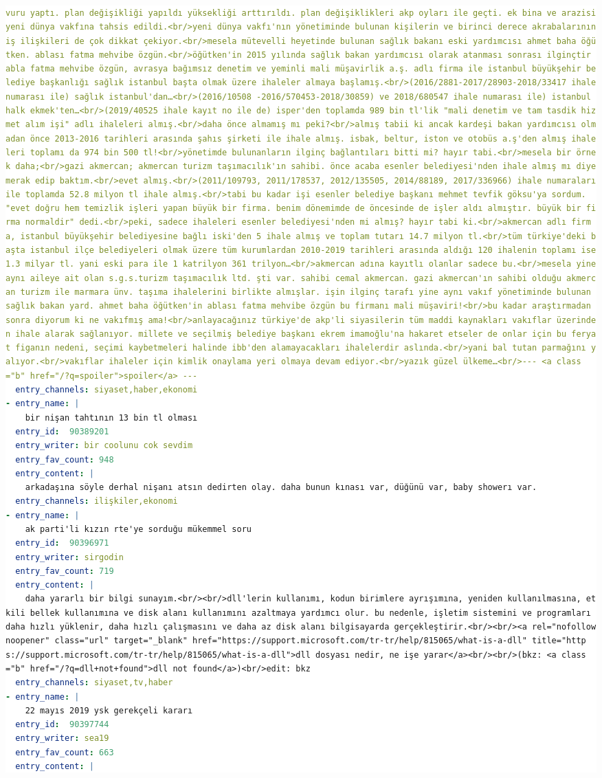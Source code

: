 ```yaml
vuru yaptı. plan değişikliği yapıldı yüksekliği arttırıldı. plan değişiklikleri akp oyları ile geçti. ek bina ve arazisi yeni dünya vakfına tahsis edildi.<br/>yeni dünya vakfı'nın yönetiminde bulunan kişilerin ve birinci derece akrabalarının iş ilişkileri de çok dikkat çekiyor.<br/>mesela mütevelli heyetinde bulunan sağlık bakanı eski yardımcısı ahmet baha öğütken. ablası fatma mehvibe özgün.<br/>öğütken'in 2015 yılında sağlık bakan yardımcısı olarak atanması sonrası ilginçtir abla fatma mehvibe özgün, avrasya bağımsız denetim ve yeminli mali müşavirlik a.ş. adlı firma ile istanbul büyükşehir belediye başkanlığı sağlık istanbul başta olmak üzere ihaleler almaya başlamış.<br/>(2016/2881-2017/28903-2018/33417 ihale numarası ile) sağlık istanbul'dan…<br/>(2016/10508 -2016/570453-2018/30859) ve 2018/680547 ihale numarası ile) istanbul halk ekmek'ten…<br/>(2019/40525 ihale kayıt no ile de) isper'den toplamda 989 bin tl'lik "mali denetim ve tam tasdik hizmet alım işi" adlı ihaleleri almış.<br/>daha önce almamış mı peki?<br/>almış tabii ki ancak kardeşi bakan yardımcısı olmadan önce 2013-2016 tarihleri arasında şahıs şirketi ile ihale almış. isbak, beltur, iston ve otobüs a.ş'den almış ihaleleri toplamı da 974 bin 500 tl!<br/>yönetimde bulunanların ilginç bağlantıları bitti mi? hayır tabi.<br/>mesela bir örnek daha;<br/>gazi akmercan; akmercan turizm taşımacılık'ın sahibi. önce acaba esenler belediyesi'nden ihale almış mı diye merak edip baktım.<br/>evet almış.<br/>(2011/109793, 2011/178537, 2012/135505, 2014/88189, 2017/336966) ihale numaraları ile toplamda 52.8 milyon tl ihale almış.<br/>tabi bu kadar işi esenler belediye başkanı mehmet tevfik göksu'ya sordum. "evet doğru hem temizlik işleri yapan büyük bir firma. benim dönemimde de öncesinde de işler aldı almıştır. büyük bir firma normaldir" dedi.<br/>peki, sadece ihaleleri esenler belediyesi'nden mi almış? hayır tabi ki.<br/>akmercan adlı firma, istanbul büyükşehir belediyesine bağlı iski'den 5 ihale almış ve toplam tutarı 14.7 milyon tl.<br/>tüm türkiye'deki başta istanbul ilçe belediyeleri olmak üzere tüm kurumlardan 2010-2019 tarihleri arasında aldığı 120 ihalenin toplamı ise 1.3 milyar tl. yani eski para ile 1 katrilyon 361 trilyon…<br/>akmercan adına kayıtlı olanlar sadece bu.<br/>mesela yine aynı aileye ait olan s.g.s.turizm taşımacılık ltd. şti var. sahibi cemal akmercan. gazi akmercan'ın sahibi olduğu akmercan turizm ile marmara ünv. taşıma ihalelerini birlikte almışlar. işin ilginç tarafı yine aynı vakıf yönetiminde bulunan sağlık bakan yard. ahmet baha öğütken'in ablası fatma mehvibe özgün bu firmanı mali müşaviri!<br/>bu kadar araştırmadan sonra diyorum ki ne vakıfmış ama!<br/>anlayacağınız türkiye'de akp'li siyasilerin tüm maddi kaynakları vakıflar üzerinden ihale alarak sağlanıyor. millete ve seçilmiş belediye başkanı ekrem imamoğlu'na hakaret etseler de onlar için bu feryat figanın nedeni, seçimi kaybetmeleri halinde ibb'den alamayacakları ihalelerdir aslında.<br/>yani bal tutan parmağını yalıyor.<br/>vakıflar ihaleler için kimlik onaylama yeri olmaya devam ediyor.<br/>yazık güzel ülkeme…<br/>--- <a class="b" href="/?q=spoiler">spoiler</a> ---
  entry_channels: siyaset,haber,ekonomi
- entry_name: |
    bir nişan tahtının 13 bin tl olması
  entry_id:  90389201
  entry_writer: bir coolunu cok sevdim
  entry_fav_count: 948
  entry_content: |
    arkadaşına söyle derhal nişanı atsın dedirten olay. daha bunun kınası var, düğünü var, baby showerı var.
  entry_channels: ilişkiler,ekonomi
- entry_name: |
    ak parti'li kızın rte'ye sorduğu mükemmel soru
  entry_id:  90396971
  entry_writer: sirgodin
  entry_fav_count: 719
  entry_content: |
    daha yararlı bir bilgi sunayım.<br/><br/>dll'lerin kullanımı, kodun birimlere ayrışımına, yeniden kullanılmasına, etkili bellek kullanımına ve disk alanı kullanımını azaltmaya yardımcı olur. bu nedenle, işletim sistemini ve programları daha hızlı yüklenir, daha hızlı çalışmasını ve daha az disk alanı bilgisayarda gerçekleştirir.<br/><br/><a rel="nofollow noopener" class="url" target="_blank" href="https://support.microsoft.com/tr-tr/help/815065/what-is-a-dll" title="https://support.microsoft.com/tr-tr/help/815065/what-is-a-dll">dll dosyası nedir, ne işe yarar</a><br/><br/>(bkz: <a class="b" href="/?q=dll+not+found">dll not found</a>)<br/>edit: bkz
  entry_channels: siyaset,tv,haber
- entry_name: |
    22 mayıs 2019 ysk gerekçeli kararı
  entry_id:  90397744
  entry_writer: sea19
  entry_fav_count: 663
  entry_content: |
```